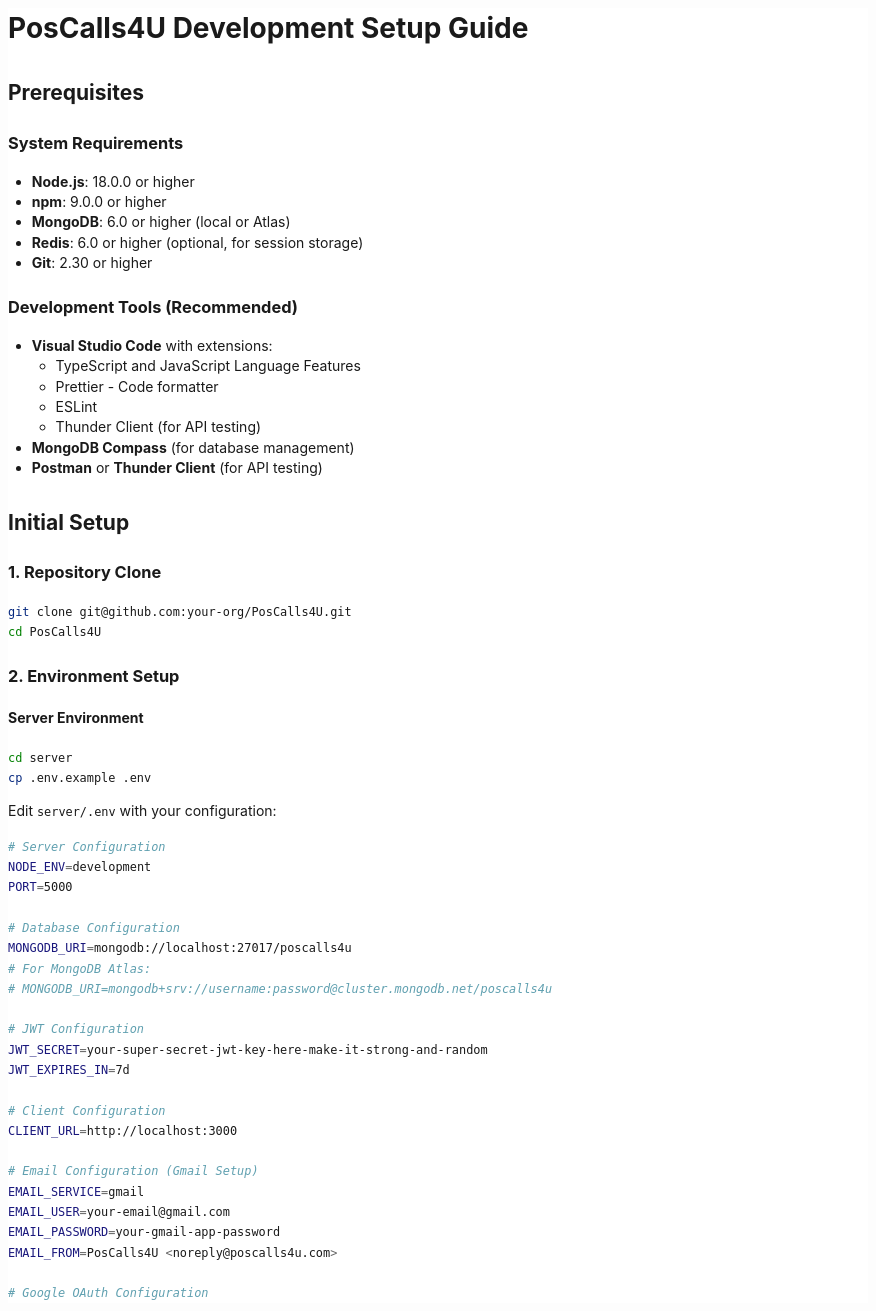 # PosCalls4U Development Setup Guide

## Prerequisites

### System Requirements
- **Node.js**: 18.0.0 or higher
- **npm**: 9.0.0 or higher
- **MongoDB**: 6.0 or higher (local or Atlas)
- **Redis**: 6.0 or higher (optional, for session storage)
- **Git**: 2.30 or higher

### Development Tools (Recommended)
- **Visual Studio Code** with extensions:
  - TypeScript and JavaScript Language Features
  - Prettier - Code formatter
  - ESLint
  - Thunder Client (for API testing)
- **MongoDB Compass** (for database management)
- **Postman** or **Thunder Client** (for API testing)

## Initial Setup

### 1. Repository Clone
```bash
git clone git@github.com:your-org/PosCalls4U.git
cd PosCalls4U
```

### 2. Environment Setup

#### Server Environment
```bash
cd server
cp .env.example .env
```

Edit `server/.env` with your configuration:

```bash
# Server Configuration
NODE_ENV=development
PORT=5000

# Database Configuration
MONGODB_URI=mongodb://localhost:27017/poscalls4u
# For MongoDB Atlas:
# MONGODB_URI=mongodb+srv://username:password@cluster.mongodb.net/poscalls4u

# JWT Configuration
JWT_SECRET=your-super-secret-jwt-key-here-make-it-strong-and-random
JWT_EXPIRES_IN=7d

# Client Configuration
CLIENT_URL=http://localhost:3000

# Email Configuration (Gmail Setup)
EMAIL_SERVICE=gmail
EMAIL_USER=your-email@gmail.com
EMAIL_PASSWORD=your-gmail-app-password
EMAIL_FROM=PosCalls4U <noreply@poscalls4u.com>

# Google OAuth Configuration
```